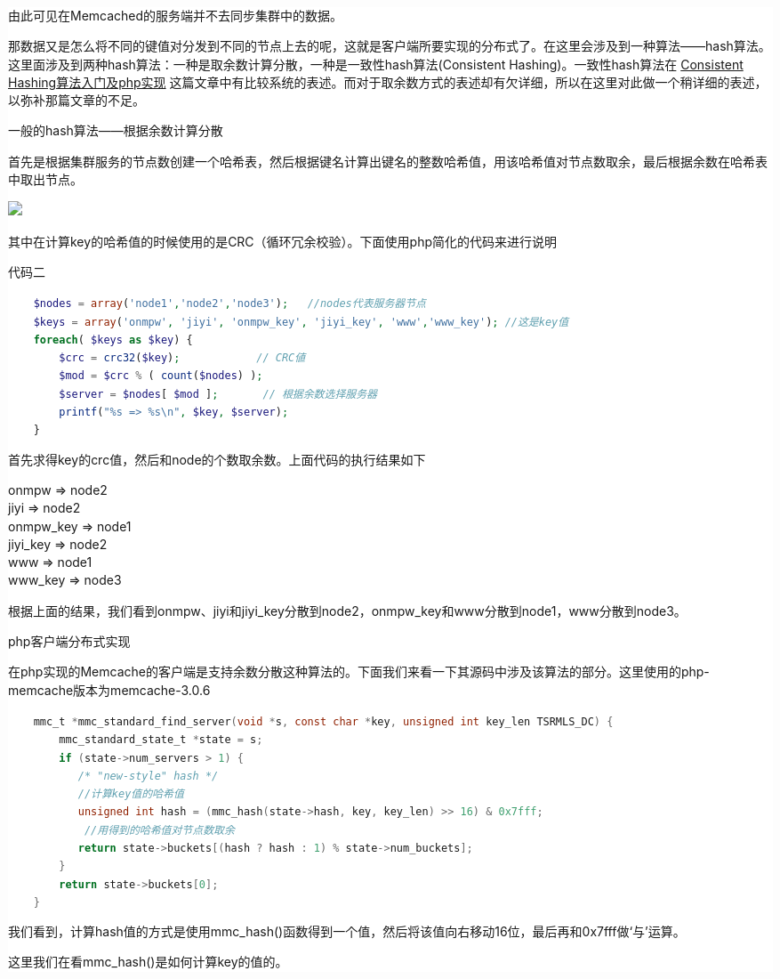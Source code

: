 由此可见在Memcached的服务端并不去同步集群中的数据。

那数据又是怎么将不同的键值对分发到不同的节点上去的呢，这就是客户端所要实现的分布式了。在这里会涉及到一种算法——hash算法。这里面涉及到两种hash算法：一种是取余数计算分散，一种是一致性hash算法(Consistent Hashing)。一致性hash算法在 [Consistent Hashing算法入门及php实现][1] 这篇文章中有比较系统的表述。而对于取余数方式的表述却有欠详细，所以在这里对此做一个稍详细的表述，以弥补那篇文章的不足。

一般的hash算法——根据余数计算分散

首先是根据集群服务的节点数创建一个哈希表，然后根据键名计算出键名的整数哈希值，用该哈希值对节点数取余，最后根据余数在哈希表中取出节点。

![][2]

其中在计算key的哈希值的时候使用的是CRC（循环冗余校验）。下面使用php简化的代码来进行说明

代码二
```php
    $nodes = array('node1','node2','node3');   //nodes代表服务器节点
    $keys = array('onmpw', 'jiyi', 'onmpw_key', 'jiyi_key', 'www','www_key'); //这是key值
    foreach( $keys as $key) {
        $crc = crc32($key);            // CRC値
        $mod = $crc % ( count($nodes) );
        $server = $nodes[ $mod ];       // 根据余数选择服务器
        printf("%s => %s\n", $key, $server);
    }
```
首先求得key的crc值，然后和node的个数取余数。上面代码的执行结果如下

onmpw => node2  
jiyi => node2  
onmpw_key => node1  
jiyi_key => node2  
www => node1  
www_key => node3

根据上面的结果，我们看到onmpw、jiyi和jiyi_key分散到node2，onmpw_key和www分散到node1，www分散到node3。

php客户端分布式实现

在php实现的Memcache的客户端是支持余数分散这种算法的。下面我们来看一下其源码中涉及该算法的部分。这里使用的php-memcache版本为memcache-3.0.6
```c
    mmc_t *mmc_standard_find_server(void *s, const char *key, unsigned int key_len TSRMLS_DC) {      
        mmc_standard_state_t *state = s;     
        if (state->num_servers > 1) {  
           /* "new-style" hash */
           //计算key值的哈希值
           unsigned int hash = (mmc_hash(state->hash, key, key_len) >> 16) & 0x7fff;
            //用得到的哈希值对节点数取余
           return state->buckets[(hash ? hash : 1) % state->num_buckets];
        }
        return state->buckets[0];
    }
```
我们看到，计算hash值的方式是使用mmc_hash()函数得到一个值，然后将该值向右移动16位，最后再和0x7fff做‘与’运算。

这里我们在看mmc_hash()是如何计算key的值的。


[0]: https://github.com/memcached/memcached/wiki/TutorialCachingStory
[1]: https://www.onmpw.com/tm/xwzj/algorithm_229.html
[2]: https://www.onmpw.com/uploads/allimg/170328/1-1F32P91250W2.png